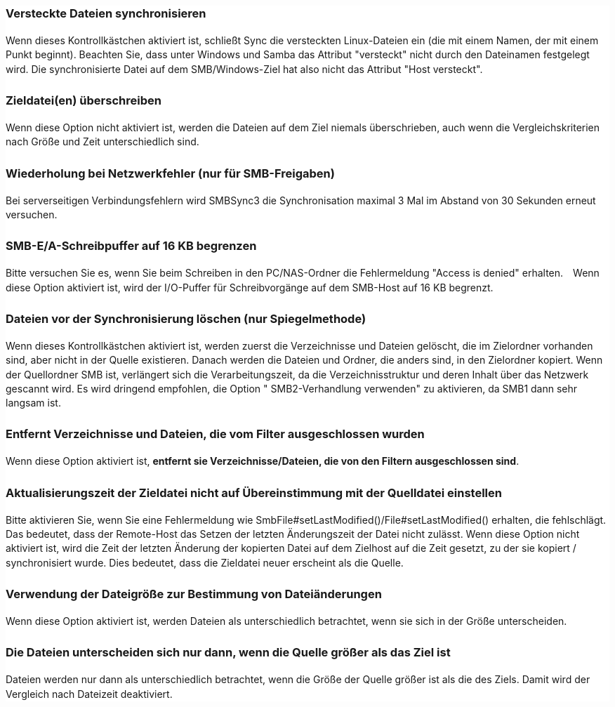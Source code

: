 ### Versteckte Dateien synchronisieren
Wenn dieses Kontrollkästchen aktiviert ist, schließt Sync die versteckten Linux-Dateien ein (die mit einem Namen, der mit einem Punkt beginnt). Beachten Sie, dass unter Windows und Samba das Attribut "versteckt" nicht durch den Dateinamen festgelegt wird. Die synchronisierte Datei auf dem SMB/Windows-Ziel hat also nicht das Attribut "Host versteckt".

### Zieldatei(en) überschreiben
Wenn diese Option nicht aktiviert ist, werden die Dateien auf dem Ziel niemals überschrieben, auch wenn die Vergleichskriterien nach Größe und Zeit unterschiedlich sind. 

### Wiederholung bei Netzwerkfehler (nur für SMB-Freigaben)
Bei serverseitigen Verbindungsfehlern wird SMBSync3 die Synchronisation maximal 3 Mal im Abstand von 30 Sekunden erneut versuchen. 

### SMB-E/A-Schreibpuffer  auf 16 KB begrenzen
Bitte versuchen Sie es, wenn Sie beim Schreiben in den PC/NAS-Ordner die Fehlermeldung "Access is denied" erhalten.　Wenn diese Option aktiviert ist, wird der I/O-Puffer für Schreibvorgänge auf dem SMB-Host auf 16 KB begrenzt. 

### Dateien  vor der Synchronisierung löschen (nur Spiegelmethode)

Wenn dieses Kontrollkästchen aktiviert ist, werden zuerst die Verzeichnisse und Dateien gelöscht, die im Zielordner vorhanden sind, aber nicht in der Quelle existieren. Danach werden die Dateien und Ordner, die anders sind, in den Zielordner kopiert.
Wenn der Quellordner SMB ist, verlängert sich die Verarbeitungszeit, da die Verzeichnisstruktur und deren Inhalt über das Netzwerk gescannt wird. Es wird dringend empfohlen, die Option " SMB2-Verhandlung verwenden" zu aktivieren, da SMB1 dann sehr langsam ist.

### Entfernt  Verzeichnisse und Dateien, die vom Filter ausgeschlossen wurden

Wenn diese Option aktiviert ist, **entfernt sie Verzeichnisse/Dateien, die von den Filtern ausgeschlossen sind**. 

### Aktualisierungszeit  der Zieldatei nicht auf Übereinstimmung mit der Quelldatei einstellen

Bitte aktivieren Sie, wenn Sie eine Fehlermeldung wie SmbFile#setLastModified()/File#setLastModified() erhalten, die fehlschlägt. Das bedeutet, dass der Remote-Host das Setzen der letzten Änderungszeit der Datei nicht zulässt. Wenn diese Option nicht aktiviert ist, wird die Zeit der letzten Änderung der kopierten Datei auf dem Zielhost auf die Zeit gesetzt, zu der sie kopiert / synchronisiert wurde. Dies bedeutet, dass die Zieldatei neuer erscheint als die Quelle. 

### Verwendung  der Dateigröße zur Bestimmung von Dateiänderungen

Wenn diese Option aktiviert ist, werden Dateien als unterschiedlich betrachtet, wenn sie sich in der Größe unterscheiden. 
### Die  Dateien unterscheiden sich nur dann, wenn die Quelle größer als das Ziel ist
Dateien werden nur dann als unterschiedlich betrachtet, wenn die Größe der Quelle größer ist als die des Ziels. Damit wird der Vergleich nach Dateizeit deaktiviert. 
